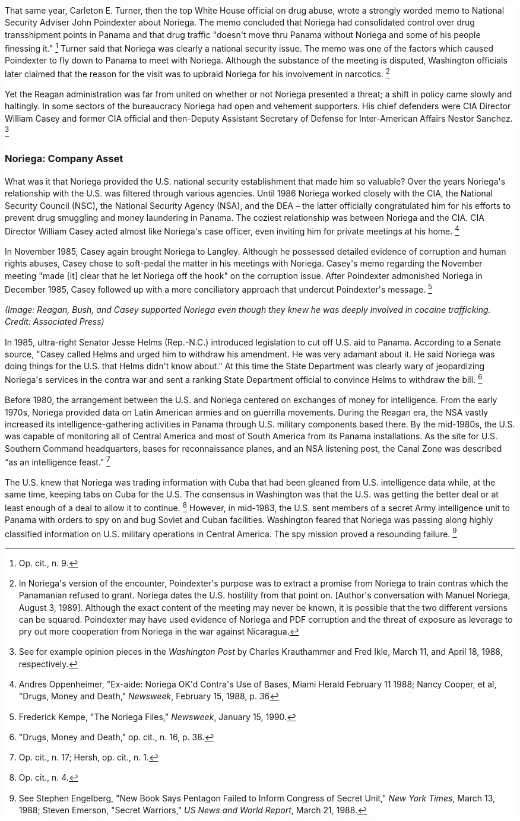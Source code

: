 That same year, Carleton E. Turner, then the top White House official on drug abuse, wrote a strongly worded memo to National Security Adviser John Poindexter about Noriega. The memo concluded that Noriega had consolidated control over drug transshipment points in Panama and that drug traffic "doesn't move thru Panama without Noriega and some of his people finessing it." [^13] Turner said that Noriega was clearly a national security issue. The memo was one of the factors which caused Poindexter to fly down to Panama to meet with Noriega. Although the substance of the meeting is disputed, Washington officials later claimed that the reason for the visit was to upbraid Noriega for his involvement in narcotics. [^14]

Yet the Reagan administration was far from united on whether or not Noriega presented a threat; a shift in policy came slowly and haltingly. In some sectors of the bureaucracy Noriega had open and vehement supporters. His chief defenders were CIA Director William Casey and former CIA official and then-Deputy Assistant Secretary of Defense for Inter-American Affairs Nestor Sanchez. [^15]

### Noriega: Company Asset

What was it that Noriega provided the U.S. national security establishment that made him so valuable? Over the years Noriega's relationship with the U.S. was filtered through various agencies. Until 1986 Noriega worked closely with the CIA, the National Security Council (NSC), the National Security Agency (NSA), and the DEA – the latter officially congratulated him for his efforts to prevent drug smuggling and money laundering in Panama. The coziest relationship was between Noriega and the CIA. CIA Director William Casey acted almost like Noriega's case officer, even inviting him for private meetings at his home. [^16]

In November 1985, Casey again brought Noriega to Langley. Although he possessed detailed evidence of corruption and human rights abuses, Casey chose to soft-pedal the matter in his meetings with Noriega. Casey's memo regarding the November meeting "made [it] clear that he let Noriega off the hook" on the corruption issue. After Poindexter admonished Noriega in December 1985, Casey followed up with a more conciliatory approach that undercut Poindexter's message. [^17]

*(Image: Reagan, Bush, and Casey supported Noriega even though they knew he was deeply involved in cocaine trafficking. Credit: Associated Press)*

In 1985, ultra-right Senator Jesse Helms (Rep.-N.C.) introduced legislation to cut off U.S. aid to Panama. According to a Senate source, "Casey called Helms and urged him to withdraw his amendment. He was very adamant about it. He said Noriega was doing things for the U.S. that Helms didn't know about." At this time the State Department was clearly wary of jeopardizing Noriega's services in the contra war and sent a ranking State Department official to convince Helms to withdraw the bill. [^18]

Before 1980, the arrangement between the U.S. and Noriega centered on exchanges of money for intelligence. From the early 1970s, Noriega provided data on Latin American armies and on guerrilla movements. During the Reagan era, the NSA vastly increased its intelligence-gathering activities in Panama through U.S. military components based there. By the mid-1980s, the U.S. was capable of monitoring all of Central America and most of South America from its Panama installations. As the site for U.S. Southern Command headquarters, bases for reconnaissance planes, and an NSA listening post, the Canal Zone was described “as an intelligence feast." [^19]

The U.S. knew that Noriega was trading information with Cuba that had been gleaned from U.S. intelligence data while, at the same time, keeping tabs on Cuba for the U.S. The consensus in Washington was that the U.S. was getting the better deal or at least enough of a deal to allow it to continue. [^20] However, in mid-1983, the U.S. sent members of a secret Army intelligence unit to Panama with orders to spy on and bug Soviet and Cuban facilities. Washington feared that Noriega was passing along highly classified information on U.S. military operations in Central America. The spy mission proved a resounding failure. [^21]


[^1]: For more on Vidal's role in the contra war, see: Tony Avirgan and Martha Honey, *La Penca, Reporte de una Investigacion* (San José, Costa Rica: Editorial Porvenir, 1989); Lindsey Gruson, "Costa Rica is Asking U.S. to Extradite Rancher," *New York Times*, March 1, 1990.
[^2]: Chavarria's information was gathered over a one-year period with the help of two OIJ agents. Their findings are reported in a document entitled, "The Public Prosecutor's Investigation of the 'La Penca' Case," San José, Costa Rica, December 26, 1989. Copies of this document have been circulated among journalists in Costa Rica. An english translation is available from the Christic Institute in Washington, D.C.
[^3]: This information is from personal observation and conversations with OIJ agents. Many OIJ agents wear small Taiwanese flag pins on their lapels to show that they have received training there. Graduation certificates on office walls of OIJ agents are from all the countries mentioned.
[^4]: In an interview on CBS's "West 57th Street" in 1987, Eden Pastora admitted that Hull was his CIA contact person in Costa Rica. Pastora also admitted this in his deposition for the Christic Institute's suit. Hull himself, admitted working for the Agency in various interviews including on CBS's "West 57th Street."
[^5]: On one occasion, Vidal showed his .45 caliber pistol to the author. Mercenary Peter Glibbery, who was based at Hull's ranch, related the information about the crossbow.
[^6]: Op. cit., n. 2, pp. 25-29.
[^7]: Ibid.
[^8]: Commission on Narcotics Trafficking, Costa Rican Legislative Assembly, The Second Report, July 1989.
[^9]: For more on Hinton, see, William Blum, *The CIA: A Forgotten History* (London: Zed Press, 1986); Raymond Bonner, *Weakness and Deceit: U.S. Policy and El Salvador* (New York: Times Books, 1984).
[^1]: See Transcript of Bush's address on the "Decision to Use Force in Panama," *New York Times*, December 21, 1989; and Seymour Hersh, "Panama Strongman Said to Trade in Drugs, Arms and Illicit Money," *New York Times*, June 12, 1986.
[^2]: "Guns, Drugs and the CIA," *Frontline*, aired on PBS television, May 17, 1988.
[^3]: Interview with John Bacon in "The Noriega Connection," *Frontline*, aired on PBS, January 20, 1990.
[^4]: James Chace, "Getting to Sack the General," *The New York Review of Books*, April 28, 1988, p. 52. For background on the DEA's "hit team" headed up by veteran CIA operative Lucien Conein, see Jim Hougan, *Spooks* (New York: William Morrow and Co., 1978), pp. 196-99 and 224-25; and Henrik Kruger, *The Great Heroin Coup* (Boston: South End Press, 1980), pp. 162-66.
[^5]: Seymour Hersh, "Why Democrats Can't Make an Issue of Noriega," *New York Times*, May 4, 1988. So sensitive did the administration consider its relationship to Torrijos, that when the DEA was preparing to arrest Torrijos's brother on narcotics charges as he arrived in the U.S., U.S. officials tipped off Torrijos, and his brother cancelled his visit. See "The Noriega Connection," *Frontline*, op. cit., n. 3.
[^6]: See "The Noriega Connection," op. cit., n. 3.
[^7]: Drug-money launderer Ramon Milian Rodriguez testified on February 11, 1988 that in 1979 Noriega made a deal with the Medellín Cartel to invest cocaine profits in Panama. The Cartel wanted complete security for the drug money after it reached Panama; immediate credit for cash deposits; and access to Panamanian assets (use of diplomatic passports, pouches, and other information). In return Noriega received 1.5% of all money delivered. Milian Rodriguez claims to have laundered $200 million a month through the Panama-based operation. See Chace, op. cit., n. 4,: also Leslie Cockburn, *Out of Control* (New York: The Atlantic Monthly Press, 1987), pp. 152-53, who quotes Milian Rodriguez on CBS's *West 57th Street*, July 11, 1987.
[^8]: Seymour Hersh, op. cit., n. 5.
[^9]: Jim McGee and David Hoffman, "Rivals Hint Bush... Noriega Ties," *Washington Post*, May 8, 1988.
[^10]: Murray Waas, "Made for Each Other," *The Village Voice*, February 6, 1990.
[^11]: Op. cit., n. 9. Bailey says the information was overlooked because Noriega had become a triple agent working for the CIA, as well as the Cubans and Nicaraguans.
[^12]: Op. cit., n. 10. The State Department wrote to a Spadafora relative that it considered the human rights situation in Panama to be good compared to other countries.
[^13]: Op. cit., n. 9.
[^14]: In Noriega's version of the encounter, Poindexter's purpose was to extract a promise from Noriega to train contras which the Panamanian refused to grant. Noriega dates the U.S. hostility from that point on. [Author's conversation with Manuel Noriega, August 3, 1989]. Although the exact content of the meeting may never be known, it is possible that the two different versions can be squared. Poindexter may have used evidence of Noriega and PDF corruption and the threat of exposure as leverage to pry out more cooperation from Noriega in the war against Nicaragua.
[^15]: See for example opinion pieces in the *Washington Post* by Charles Krauthammer and Fred Ikle, March 11, and April 18, 1988, respectively.
[^16]: Andres Oppenheimer, "Ex-aide: Noriega OK'd Contra's Use of Bases, Miami Herald February 11 1988; Nancy Cooper, et al, "Drugs, Money and Death," *Newsweek*, February 15, 1988, p. 36
[^17]: Frederick Kempe, "The Noriega Files," *Newsweek*, January 15, 1990.
[^18]: "Drugs, Money and Death," op. cit., n. 16, p. 38.
[^19]: Op. cit., n. 17; Hersh, op. cit., n. 1.
[^20]: Op. cit., n. 4.
[^21]: See Stephen Engelberg, "New Book Says Pentagon Failed to Inform Congress of Secret Unit," *New York Times*, March 13, 1988; Steven Emerson, "Secret Warriors," *US News and World Report*, March 21, 1988.
[^22]: "The Noriega Connection," op. cit., n. 3.
[^23]: See Hersh, op. cit., n. 1; for Blandon testimony see, Cooper op. cit., n. 16, pp. 35-36. Frederick Kempe cites a "discovery document"—prepared by the CIA for the North trial—which states that "a Southern Front Resistance leader had received $100,000 from Panamanian Defense Forces chief Noriega in July 1984," op. cit., n. 17.
[^24]: After 1984, Juan Bautista Castillero, who was Noriega's lawyer, business partner and representative in Geneva, helped set up Udall Research, one of 10 dummy corporations formed by Oliver North and Richard Secord. Udall Research was used to develop a secret airfield in northern Costa Rica near the ranch of John Hull to resupply the contras.
[^25]: Op. cit., n. 10.
[^26]: Noriega's first deposits in his account in the Bank of Credit and Commerce International in 1982 were attributed to a CIA payoff for the training agreement. David Leigh, et al, "Bank Yields Noriega File," *The Observer* (London), June 25, 1989.
[^27]: Bob Woodward, *Veil: The Secret Wars of the CIA, 1981-1987* (New York: Simon and Schuster, 1987), p. 233. See also Howard Kohn and Vicky Monks, "The Dirty Secrets of George Bush," *Rolling Stone Magazine*, November 3, 1988, p. 48.
[^28]: Cooper, op. cit., n. 16; "The Noriega Connection," op. cit., n. 3. Washington stepped up its economic aid right after this. The requests were made because U.S. funds could not be used for training contras at U.S. bases in Panama. Although contra leader Adolfo Calero denies that contras were ever in Panama, (Oppenheimer, op. cit., n. 16) Blandon says the bases were in fact used. He says that the quid pro quo was U.S. support for international bank loans, op. cit., n. 4, p. 52; Stephen Engelberg with Elaine Sciolino, "A U.S. Frame-up of Nicaragua Charged," *New York Times*, February 4, 1988.
[^29]: See Robert Matthews, "Sowing Dragon's Teeth," *NACLA Report on the Americans*, July/August 1986, p. 25. See also, *Miami Herald*, June 27, 1986 and October 23, 1986.
[^30]: Evidence that Noriega had become part of the contra arms supply network comes from a Sandinista official who, in referring to Noriega's cooperation with Washington, declared that "Noriega betrayed us." See, Sam Dillon, "Ortega's Bond to Noriega Puzzles Regional Experts," *Miami Herald*, February 29, 1988.
[^31]: ABC "World News Tonight," April 7, 1988; also see "The Talk of the Town," *The New Yorker*, April 25, 1988.
[^32]: For more on Harari and Noriega see, *Israeli Foreign Affairs*, January 1990; August, 1989; October 1988; August 1988; July 1988; June 1988.
[^33]: ABC "World News Tonight," op. cit., n. 31. Robert Parry with Rob Nordland, "Guns for Drugs," *Newsweek*, May 23, 1988; Stephen Kurkjian and Walter V. Robinson, "Bush Denies Arms-Drug Ties," *Boston Globe*, May 17, 1988.
[^34]: Cockburn, op. cit., n. 7, p. 153; interview with Ramon Milian Rodríguez, *Miami Herald*, February 27, 1988. Milian Rodríguez is currently serving a 43-year prison sentence on sixty counts of racketeering and laundering of narcotics money. Carleton, indicted on drug smuggling charges, has testified both to the involvement of the contras and to the role of Noriega in drug traffic. His testimony, along with that of Blandon, was an essential factor in the Florida indictments of Noriega.
[^35]: Op. cit., n. 17; Kohn and Monks, op. cit., n. 27. An Argentine arms dealer, Jorge Krupnik, who was involved in Black Eagle, told Blandon that everything in the operation had the full backing of Bush and Gregg.
[^36]: Kurkjian and Robinson, op. cit., n. 33; Allan Nairn, "George Bush's Secret War," *The Progressive*, March 1988.
[^37]: Christopher Dickey, *With the Contras* (New York: Simon and Schuster, 1985), pp. 121-122, 147-148.
[^38]: Jonathan Marshall, Peter Dale Scott and Jane Hunter, *The Iran Contra Connection* (Boston: South End Press, 1987) pp. 99-100; Jane Hunter, *Israeli Foreign Policy* (Boston: South End Press, 1987), p. 150.
[^39]: See, for example, "Drug Dealing Charges Threaten Freedom Fighters' Image," *The Central American Report*, January 10, 1986; Joel Brinkley, "Costa Rica Said to Consider Breaking with Nicargua," and "Contra Crew Said to Smuggle Drugs," *New York Times*, February 28, 1985; January 19, 1987. General Paul Gorman, former head of the Southern Command in Panama testified, "if one wants to organize armed resistance, the most ready source of money, big easy money, fast money, sure money, cash money is the narcotics racket." "Guns, Drugs and the CIA," op. cit., n. 2.
[^40]: Op. cit., n. 10.
[^41]: Robert Parry and Brian Barger, Associated Press article reported in *The Central American Report* January 10, 1986. Also see Tony Avirgan, "Covert Operations in Costa Rica," *CovertAction Information Bulletin*, this issue, p. 8.
[^42]: Brian Barger and Robert Parry, "Cocaine, Gun Charges Probed," *The Washington Post*, April 11, 1986.
[^43]: Kohn and Monks, op. cit., n. 27.
[^44]: "Drugs, Money and Death," op. cit., n. 16, p. 38.
[^45]: Chase, Op. cit., n. 4, p. 52.
[^46]: Constantine C. Menges, *Inside the National Security Council* (New York: Simon and Schuster, 1988) pp. 173 and 276.
[^47]: The case against Bahamian Prime Minister Lynden O. Pindling was very similar to that of Noriega. In fact, by the later 1980s the Bahamas was a transit point for much more narcotics trafficking than Panama (some 30-50% of the cocaine from Colombia to the U.S.) but officials at the State Department, Customs, and other agencies argued that indicting Pindling could provoke anti-U.S. resentment and could prejudice U.S. security interests and anti-drug efforts in the Caribbean. See, Michael Isikoff, "U.S. Weighs Pindling Indictment," *Washington Post*, June 25, 1988.
[^48]: According to John Weeks in "Of Puppets and Heroes," *NACLA Report on the Americas*, July-August 1988, this is considered a significant factor in the timing of the anti-Noriega campaign. See also, John Weeks and Andrew Zimbalist, "The Failure of Intervention in Panama," *Third World Quarterly*, January 1989.
[^49]: Donald Gregg recalls "...seeing some fairly strong information that was assembled in the middle of '87..." on Noriega and drugs. As a result of that information "...there began to be meetings to see what we could do about Noriega. Op. cit.,n. 9.
[^50]: Phillip Shenon, *New York Times*, February 6, 1988. In January 1988, Stephen M. Kalish, a convicted drug smuggler, testified that he gave Noriega $300,000 in payoffs in 1983 in return for favors: transit of drugs and money laundering. The general "became a full-scale co-conspirator in my drug operation." *New York Times*, February 5, 1988.
[^51]: In October 1987 Gregorie went to Washington to lay out the results of the investigation and was met with "mixed reaction;" some told him to leave it alone. When U.S. Attorney in Miami, Leon Kellner, went to speak to NSC, people the reaction was "Since when does some assistant U.S. attorney get the authority to make foreign policy?" See "The Noriega Connection," op. cit., n. 3.
[^52]: John Dinges maintains that most of Noriega's activities occurred between 1980 and 1984—partly because of his increasing exposure through U.S. intelligence, his need for Washington's support, and lucrative alternatives including money laundering, steroid smuggling and kickbacks from the PDF's control of the free port of Colon. See, John Dinges, "Two Noriegas: Trafficker, Law Enforcer," *New York Times*, January 12, 1990.
[^1]: *The Citizen*, March 8, 1990.
[^2]: *SouthScan*, Vol. 5/5, February 9, 1990.
[^3]: Andrew Meldrum, "Pretoria Leaders Linked to Killings, New York Times*, March 1, 1990.
[^4]: *Sunday Tribune*, February 4, 1990.
[^5]: Op. cit., n. 3.
[^6]: *New Nation*, December 1, 1989; *Weekly Mail*, December 1, 1989.
[^7]: Op. cit., n. 1.
[^8]: For the Zimbabwe cases see (*London*) *Times*, June 10, 1989. For the Lesotho hit-squads see *Sunday Star*, September 14, 1986.
[^9]: *South*, June 15, 1989; (*London*) *Guardian*, August 30, 1989; *The Citizen*, March 6, 1990.
[^10]: *Star*, December 19, 1989.
[^11]: John Burns, "Cape Town Death-Squad Inquiry Opens, New York Times*, March 6, 1990.
[^12]: Gavin Cawthra, *Brutal Force: The Apartheid War Machine* (London: International Defence and Aid Fund, 1986).
[^13]: *SouthScan*, January 13, 1988.
[^14]: *SouthScan*, Vol. 1/2, September 23, 1986.
[^15]: Sites such as this were designated strategic points in the National Security Management System.
[^16]: The inquiry indicted Coetzee for illicit foreign currency dealings, a charge which he has subsequently admitted. Op. cit., n. 2.
[^17]: *The Citizen*, March 7, 1990.
[^18]: *SouthScan*, Vol. 5/8, March 2, 1990.
[^19]: *SouthScan*, Vol.1/41, July 22, 1987.
[^20]: *Sunday Star*, March 18, 1990.
[^21]: Op. cit., n. 18.
[^22]: South African Press Association (SAPA), March 7, 1990.
[^23]: *Sowetan*, June 12, 1989; *New York Times*, March 1, 1990.
[^24]: *The Citizen*, February 20, 1990; (*London*) *Guardian*, February 21, 1990.
[^25]: This list was presented to the Harms Commission by the Attorney General of the Orange Free State Province.
[^26]: *Star*, November 22, 1989.
[^27]: *Vrye Weekblad*, January 1990.
[^28]: *Vrye Weekblad*, January 12, 1990.
[^29]: *Interpress*, December 15, 1989.
[^30]: *Business Day*, April 5, 1990.
[^31]: Ibid.
[^32]: *SouthScan*, Vol. 5/17, May 4, 1990.
[^33]: SAPA, April 30, 1990.
[^1]: Greg Garland, "North was member of private group once based in Baton Rouge," (*Baton Rouge*) *State Times*, January 8, 1987, p. 1A; CNP Board of Governors Meeting, List of Member Participants, Dallas, TX, August 17-18, 1984; Executive Committee Meeting, CNP, Baltimore, MD, May 12, 1989.
[^2]: Author's contact with a source close to CNP.
[^3]: Board of Governors Meeting, List of Member Participants, Dallas, TX, August 17-18, 1984; author's contact with a source close to CNP.
[^4]: Gary Allen, *None Dare Call it Conspiracy* (Seal Beach, California: Concord Press, 1971), pp. 87, 98, 105; American Opinion Wholesale Book Division Order Form, March 1972.
[^5]: Harry Hurt, *Texas Rich* (New York: Norton, 1981), p. 369; CNP Board of Governors Meeting, Dallas, TX, August 17-18, 1984; CNP Executive Committee Meeting, Baltimore, MD, May 12, 1989. For connections between CNP and Western Goals, compare CNP Board of Governors list with Western Goals Report, Spring 1984, p. ii, listing Western Goals Advisory Board members.
[^6]: Davis gained national headlines during this period because he had just been acquitted of charges of murdering his stepdaughter and masterminding a murder-for-hire scheme.
[^7]: Greg Garland, "Conservative Council for National Policy got off to unlikely start," (*Baton Rouge*) *State Times*, January 8, 1987, p. 6A; *Newsweek*, July 6, 1981, pp. 48-49, quotes LaHaye, "We must remove all humanists from public office and replace them with pro-moral political leaders." In his newsletter, *Capitol Report*, July 1989, p. 1, LaHaye reiterated this view.
[^8]: CNP Board of Governors Confidential Mailing List, Baton Rouge, 1984, for use until January 1, 1985; CIS letterhead, May 1989; Inter-American Security Educational Institute Speakers Bureau, no date.
[^9]: *Newsweek*, July 6, 1981, p. 49; (*Baton Rouge*) *State Times*, January 8, 1987, p. 1A.
[^10]: Author's confidential interview, CNP member.
[^11]: Greg Garland, "North was member of private group once based in Baton Rouge" (*Baton Rouge*) *State Times*, January 8, 1987, p. 1A; U.S., S. Rept. No. 100-216 and H. Rept. No. 100-433, Report of the Congressional Committees Investigating the Iran-Contra Affair with Supplemental, Minority and Additional Views, 100th Cong., 1st Sess. (Washington DC.: Government Printing Office, 1987), p. 97.
[^12]: CNP Quarterly Membership Meeting Program, Orlando, FL, February 3-4, 1989; Thomas B. Edsall and David Vise, "CBS Fight a Litmus Test for Conservatives," *Washington Post*, March 31, 1985, p. A1; Thomas B. Edsall and David Vise, "Battle for CBS Takes On Air of Mudslinging Contest," *Washington Post*, March 31, 1985, p. A16.
[^13]: *New York Times*, December 11, 1977, p. 76; (*Louisville, KY*) *Courier-Journal*, October 16, 1977; Pioneer Fund, IRS 990-PF, 1976; Roger Pearson, *Eugenics and Race* (London: Clair Press, 1966), p. 26; CNP Quarterly Membership Meeting Program, Orlando, FL, February 3-4, 1989; *The Five Minute Report*, May 26, 1989.
[^14]: All members of the CNP listed here appear on the Board of Governors Confidential Mailing List, Baton Rouge, 1984; CNP Quarterly Membership Meeting Program, Orlando, FL, February 3-4, 1989.
[^15]: Compare FCF Annual Report, 1988 with CNP Quarterly Membership Meeting Program, Orlando, FL, February 3-4, 1989. For more on FCF see, "The Coors Connection," Political Reasearch Associates, Cambridge, MA.
[^16]: *Intercessors for America Newsletter*, September 1986; *Intercessors for America Newsletter*, January 1989, p. 1; *Mother Jones*, February/March 1981; COR letterhead, April 1989; Adolph Coors Foundation Annual Report, 1988; CNP Executive Committee Meeting, Baltimore, MD, May 12, 1989.
[^17]: *Detroit Free Press*, May 18, 1989, p. 1; *Mother Jones*, February/March 1981, p. 34; Conservative Caucus letterhead, June 1989.
[^18]: CNP Board of Governors Meeting, List of Member Participants, Dallas, TX, August 17-18, 1984.
[^19]: *Charlotte Observer*, March 9, 1986; *Indianapolis Star*, March 30, 1973, p. 1. The film, *High Frontier*, produced by the organization High Frontier, credits Lincoln Log Homes with providing financial support for the film. The religious cult, Church Universal and Triumphant (CUT) is discussed in *Los Angeles Times*, Februrary 11, 1980, pt. 2, p. 1. In 1988, Gene Vosseler, chairman of CUT Department of Theology, made a nation-wide tour on behalf of High Frontier (*High Frontier Newswatch*, April 1988, p. 8; *Los Angeles Times*, April 2, 1980, pt. 2, p. 5); AIDS fund raising scheme revealed in *Chicago Sun-Times*, January 21, 1990, p. 22.
[^20]: *New York Times*, March 23, 1988. According to reporter Murray Waas, South Africa bought into a secret partnership arrangement with the *Washington Times* in 1982 (*National Reporter*, Winter 1985, p. 19). McGoff was investigated briefly by the Justice Department for allegedly acting as an unregistered agent of the South African regime, but no charges were filed.
[^21]: *New American*, July 3, 1989, list of contributing editors; *The Nation*, September 26, 1988. See also McAlvany's letter and *The Nation*'s reply on November 14, 1988.
[^22]: Gary K. Clabaugh, *Thunder on the Right: The Protestant Fundamentalists* (Chicago: Nelson-Hall Co., 1974), pp. 47, 102, 127; Group Research Report, July 30, 1963, pp. 55-56; Group Research Special Report on Dr. Billy James Hargis, October 10, 1962.
[^23]: *Wall Street Journal*, August 16, 1985, p. 1.
[^24]: *Christianity Today*, February 20, 1987, p. 17; FCF Institute for Government and Politics, Conference on Criminal Justice Reform Program, Arlington, VA, September 27, 1983.
[^25]: *Washington Times*, December 7, 1987, p. 5.
[^26]: *Wall Street Journal*, August 16, 1985, p. 1; *The Right Report*, November 19, 1976, pp. 1-3; *The Right Report*, December 17, 1976; *The Right Report*, May 6, 1977; *Human Events*, September 11, 1976, p. 3; CNP Board of Governors Meeting, List of Member Participants, Dallas, TX, August 17-18, 1984.
[^27]: *Boston Globe*, September 14, 1988; *Freedom Writer*, Vol. 6, No. 3; *Manhattan Inc.*, July 1989; COR letterhead, April 1989.
[^28]: Phyllis Schlafly, *A Choice Not an Echo*, 3rd ed. (Alton, Illinois: Pere Marquette Press, 1964), pp. 6, 25-26, 112-113.
[^29]: "O'Duffy's Irish Legion: Blue Shirts and Shamrocks in Spain's Civil War," *Soldier of Fortune*, March 1985, p. 74; *Soldier of Fortune*, August 1984, pp. 50-52; CNP Board of Governors Meeting, List of Member Participants, Dallas, TX, August 17-18, 1984; Brown, who has made donations of at least one hundred dollars for four of the last five years would automatically be considered an associate member of CNP.
[^30]: CNP Executive Committee Meeting, Baltimore, MD, May 12, 1989, election of new members.